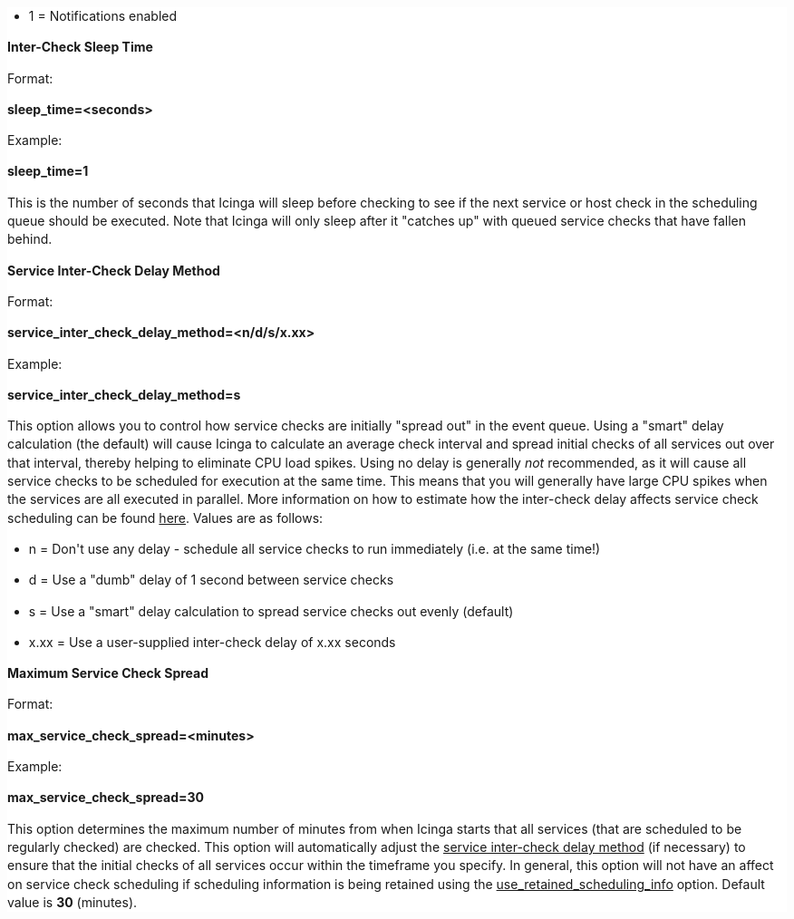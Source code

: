 -   1 = Notifications enabled

**Inter-Check Sleep Time**

Format:

**sleep\_time=\<seconds\>**

Example:

**sleep\_time=1**

This is the number of seconds that Icinga will sleep before checking to
see if the next service or host check in the scheduling queue should be
executed. Note that Icinga will only sleep after it "catches up" with
queued service checks that have fallen behind.

**Service Inter-Check Delay Method**

Format:

**service\_inter\_check\_delay\_method=\<n/d/s/x.xx\>**

Example:

**service\_inter\_check\_delay\_method=s**

This option allows you to control how service checks are initially
"spread out" in the event queue. Using a "smart" delay calculation (the
default) will cause Icinga to calculate an average check interval and
spread initial checks of all services out over that interval, thereby
helping to eliminate CPU load spikes. Using no delay is generally *not*
recommended, as it will cause all service checks to be scheduled for
execution at the same time. This means that you will generally have
large CPU spikes when the services are all executed in parallel. More
information on how to estimate how the inter-check delay affects service
check scheduling can be found
[here](checkscheduling.md#serviceintercheckdelay "7.23.4. Inter-Check Delay").
Values are as follows:

-   n = Don't use any delay - schedule all service checks to run
    immediately (i.e. at the same time!)

-   d = Use a "dumb" delay of 1 second between service checks

-   s = Use a "smart" delay calculation to spread service checks out
    evenly (default)

-   x.xx = Use a user-supplied inter-check delay of x.xx seconds

**Maximum Service Check Spread**

Format:

**max\_service\_check\_spread=\<minutes\>**

Example:

**max\_service\_check\_spread=30**

This option determines the maximum number of minutes from when Icinga
starts that all services (that are scheduled to be regularly checked)
are checked. This option will automatically adjust the [service
inter-check delay
method](configmain.md#configmain-service_inter_check_delay_method) (if
necessary) to ensure that the initial checks of all services occur
within the timeframe you specify. In general, this option will not have
an affect on service check scheduling if scheduling information is being
retained using the
[use\_retained\_scheduling\_info](configmain.md#configmain-use_retained_scheduling_info)
option. Default value is **30** (minutes).
